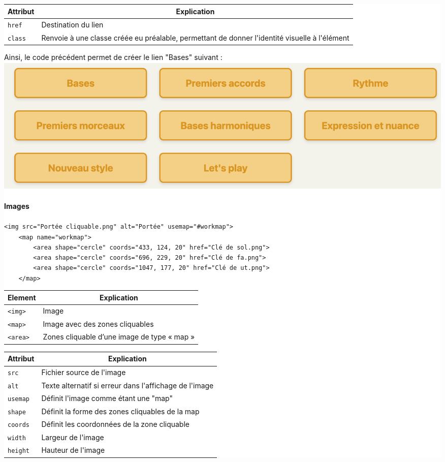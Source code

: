 | Attribut  | Explication     |
|-------------|----------------|
| ```href```| Destination du lien|
| ```class``` | Renvoie à une classe créée eu préalable, permettant de donner l'identité visuelle à l'élément|

Ainsi, le code précédent permet de créer le lien "Bases" suivant : 
![Liens](https://raw.githubusercontent.com/do-it-ecm/promo-2024-2025/main/Charles-Cook/mon/temps-2.1/Images/Liens.png)

#### Images 
````
<img src="Portée cliquable.png" alt="Portée" usemap="#workmap">
    <map name="workmap">
        <area shape="cercle" coords="433, 124, 20" href="Clé de sol.png">
        <area shape="cercle" coords="696, 229, 20" href="Clé de fa.png">
        <area shape="cercle" coords="1047, 177, 20" href="Clé de ut.png">
    </map>
````
| Element | Explication     |
|-------------|----------------|
| ```<img>```| Image|
| ```<map>```| Image avec des zones cliquables|
| ```<area>```| Zones cliquable d’une image de type « map »|

| Attribut  | Explication     |
|-------------|----------------|
| ```src```| Fichier source de l'image|
| ```alt``` | Texte alternatif si erreur dans l'affichage de l'image|
| ```usemap```| Définit l'image comme étant une "map"|
| ```shape```| Définit la forme des zones cliquables de la map|
| ```coords```| Définit les coordonnées de la zone cliquable|
| ```width```| Largeur de l'image|
| ```height```| Hauteur de l'image|
